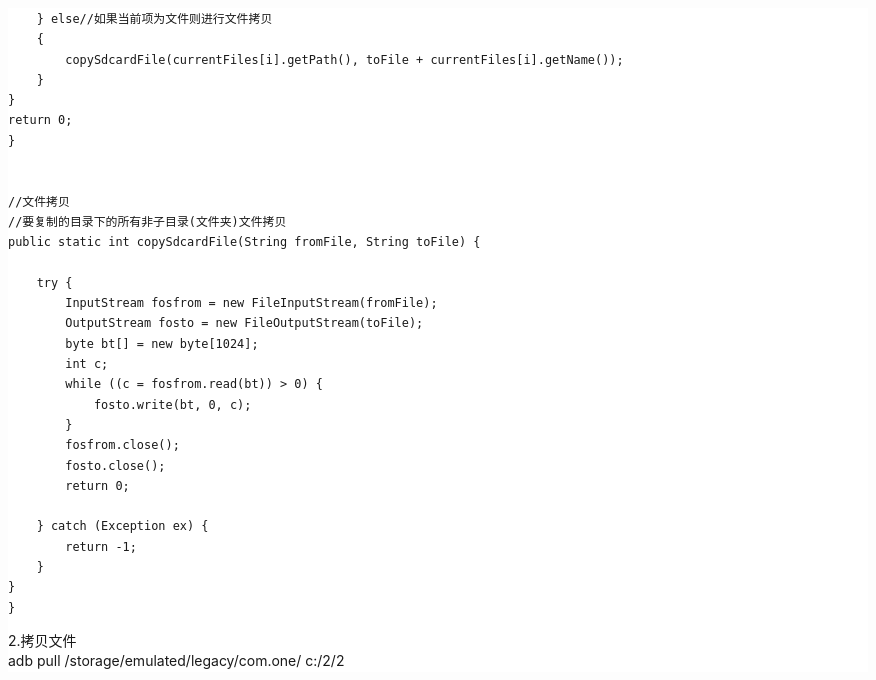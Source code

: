 	    } else//如果当前项为文件则进行文件拷贝
	    {
	        copySdcardFile(currentFiles[i].getPath(), toFile + currentFiles[i].getName());
	    }
	}
	return 0;
	}


    //文件拷贝
    //要复制的目录下的所有非子目录(文件夹)文件拷贝
    public static int copySdcardFile(String fromFile, String toFile) {
    
        try {
            InputStream fosfrom = new FileInputStream(fromFile);
            OutputStream fosto = new FileOutputStream(toFile);
            byte bt[] = new byte[1024];
            int c;
            while ((c = fosfrom.read(bt)) > 0) {
                fosto.write(bt, 0, c);
            }
            fosfrom.close();
            fosto.close();
            return 0;
    
        } catch (Exception ex) {
            return -1;
        }
    }
    }		


2.拷贝文件
​	
	adb pull /storage/emulated/legacy/com.one/ c:/2/2

